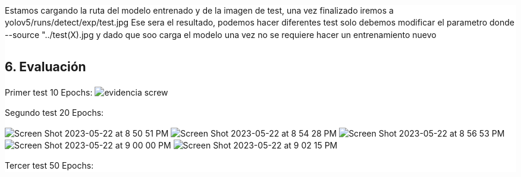 Estamos cargando la ruta del modelo entrenado y de la imagen de test, una vez finalizado iremos a yolov5/runs/detect/exp/test.jpg
Ese sera el resultado, podemos hacer diferentes test solo debemos modificar el parametro donde --source "../test(X).jpg y dado que soo carga el modelo una vez no se requiere hacer un entrenamiento nuevo

## 6. Evaluación

Primer test 10 Epochs:
![evidencia screw](https://github.com/JuanL-Code/Proyecto_ML/assets/68828858/a95546a1-4880-40a2-bb40-448563aaceed)


Segundo test 20 Epochs:

![Screen Shot 2023-05-22 at 8 50 51 PM](https://github.com/JuanL-Code/Proyecto_ML/assets/68828858/abb597c5-ad67-4994-9695-4293a31fb320)
![Screen Shot 2023-05-22 at 8 54 28 PM](https://github.com/JuanL-Code/Proyecto_ML/assets/68828858/8840f169-96f1-479a-95da-3cb0e7c8074d)
![Screen Shot 2023-05-22 at 8 56 53 PM](https://github.com/JuanL-Code/Proyecto_ML/assets/68828858/27f7b008-987b-40df-b957-c2c74e21b141)
![Screen Shot 2023-05-22 at 9 00 00 PM](https://github.com/JuanL-Code/Proyecto_ML/assets/68828858/6685448c-bb68-42a4-8cb1-37dcafe94419)
![Screen Shot 2023-05-22 at 9 02 15 PM](https://github.com/JuanL-Code/Proyecto_ML/assets/68828858/e1de31ff-e210-421a-98f7-af84300cb5ec)

Tercer test 50 Epochs:


